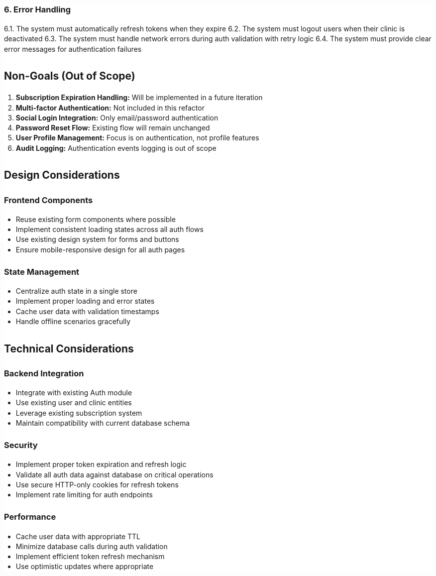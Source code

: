 ### 6. Error Handling
6.1. The system must automatically refresh tokens when they expire
6.2. The system must logout users when their clinic is deactivated
6.3. The system must handle network errors during auth validation with retry logic
6.4. The system must provide clear error messages for authentication failures

## Non-Goals (Out of Scope)

1. **Subscription Expiration Handling:** Will be implemented in a future iteration
2. **Multi-factor Authentication:** Not included in this refactor
3. **Social Login Integration:** Only email/password authentication
4. **Password Reset Flow:** Existing flow will remain unchanged
5. **User Profile Management:** Focus is on authentication, not profile features
6. **Audit Logging:** Authentication events logging is out of scope

## Design Considerations

### Frontend Components
- Reuse existing form components where possible
- Implement consistent loading states across all auth flows
- Use existing design system for forms and buttons
- Ensure mobile-responsive design for all auth pages

### State Management
- Centralize auth state in a single store
- Implement proper loading and error states
- Cache user data with validation timestamps
- Handle offline scenarios gracefully

## Technical Considerations

### Backend Integration
- Integrate with existing Auth module
- Use existing user and clinic entities
- Leverage existing subscription system
- Maintain compatibility with current database schema

### Security
- Implement proper token expiration and refresh logic
- Validate all auth data against database on critical operations
- Use secure HTTP-only cookies for refresh tokens
- Implement rate limiting for auth endpoints

### Performance
- Cache user data with appropriate TTL
- Minimize database calls during auth validation
- Implement efficient token refresh mechanism
- Use optimistic updates where appropriate
